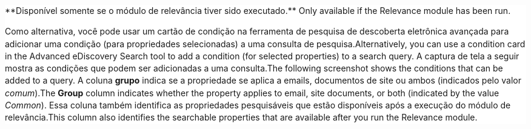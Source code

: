 <span data-ttu-id="b7d5a-169">\*\*Disponível somente se o módulo de relevância tiver sido executado.</span><span class="sxs-lookup"><span data-stu-id="b7d5a-169">\*\* Only available if the Relevance module has been run.</span></span>

<span data-ttu-id="b7d5a-170">Como alternativa, você pode usar um cartão de condição na ferramenta de pesquisa de descoberta eletrônica avançada para adicionar uma condição (para propriedades selecionadas) a uma consulta de pesquisa.</span><span class="sxs-lookup"><span data-stu-id="b7d5a-170">Alternatively, you can use a condition card in the Advanced eDiscovery Search tool to add a condition (for selected properties) to a search query.</span></span> <span data-ttu-id="b7d5a-171">A captura de tela a seguir mostra as condições que podem ser adicionadas a uma consulta.</span><span class="sxs-lookup"><span data-stu-id="b7d5a-171">The following screenshot shows the conditions that can be added to a query.</span></span> <span data-ttu-id="b7d5a-172">A coluna **grupo** indica se a propriedade se aplica a emails, documentos de site ou ambos (indicados pelo valor *comum*).</span><span class="sxs-lookup"><span data-stu-id="b7d5a-172">The **Group** column indicates whether the property applies to email, site documents, or both (indicated by the value *Common*).</span></span> <span data-ttu-id="b7d5a-173">Essa coluna também identifica as propriedades pesquisáveis que estão disponíveis após a execução do módulo de relevância.</span><span class="sxs-lookup"><span data-stu-id="b7d5a-173">This column also identifies the searchable properties that are available after you run the Relevance module.</span></span>
